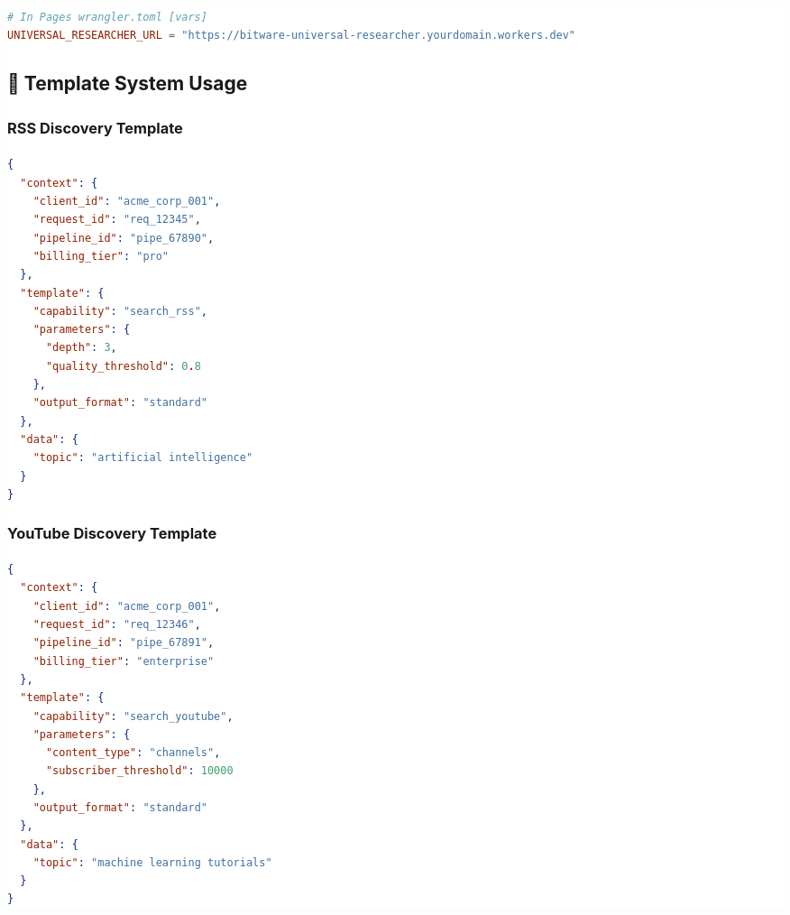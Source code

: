 ```toml
# In Pages wrangler.toml [vars]
UNIVERSAL_RESEARCHER_URL = "https://bitware-universal-researcher.yourdomain.workers.dev"
```

## 🎯 Template System Usage

### RSS Discovery Template

```json
{
  "context": {
    "client_id": "acme_corp_001",
    "request_id": "req_12345",
    "pipeline_id": "pipe_67890",
    "billing_tier": "pro"
  },
  "template": {
    "capability": "search_rss",
    "parameters": {
      "depth": 3,
      "quality_threshold": 0.8
    },
    "output_format": "standard"
  },
  "data": {
    "topic": "artificial intelligence"
  }
}
```

### YouTube Discovery Template

```json
{
  "context": {
    "client_id": "acme_corp_001",
    "request_id": "req_12346", 
    "pipeline_id": "pipe_67891",
    "billing_tier": "enterprise"
  },
  "template": {
    "capability": "search_youtube",
    "parameters": {
      "content_type": "channels",
      "subscriber_threshold": 10000
    },
    "output_format": "standard"
  },
  "data": {
    "topic": "machine learning tutorials"
  }
}
```

